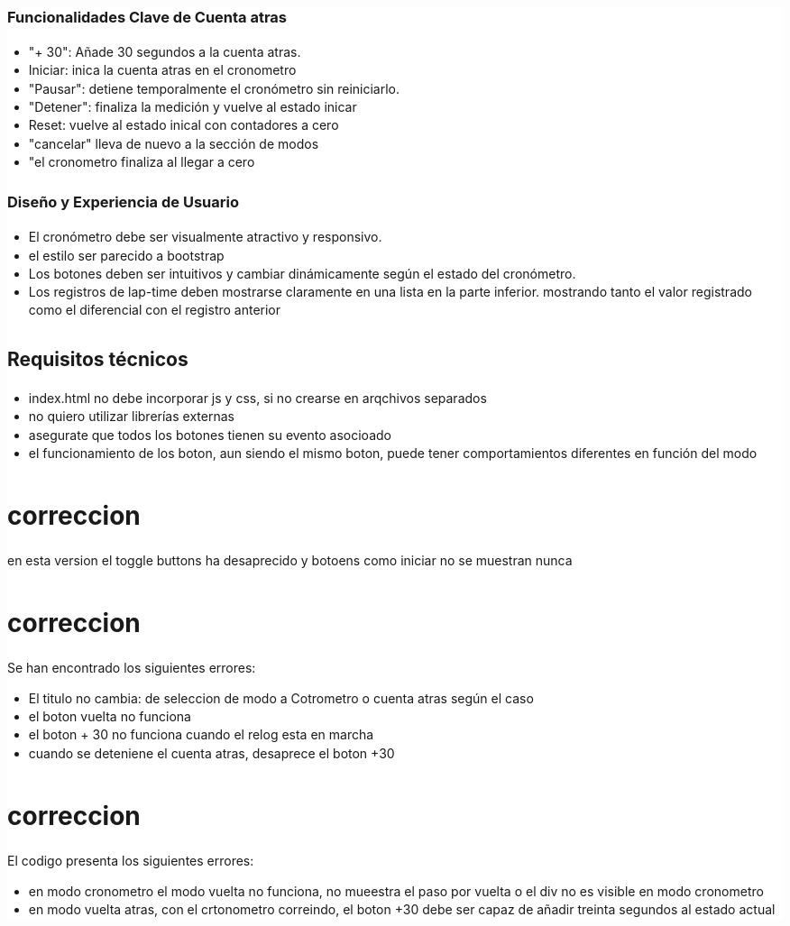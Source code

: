 
### Funcionalidades Clave  de Cuenta atras
- "+ 30": Añade 30 segundos a la cuenta atras.  
- Iniciar: inica la cuenta atras en el cronometro
- "Pausar": detiene temporalmente el cronómetro sin reiniciarlo.  
- "Detener": finaliza la medición y vuelve al estado inicar
- Reset: vuelve al estado inical con contadores a cero
- "cancelar" lleva de nuevo a la sección de modos
- "el cronometro finaliza al llegar a cero

### Diseño y Experiencia de Usuario  
- El cronómetro debe ser visualmente atractivo y responsivo.   
- el estilo ser parecido a bootstrap
- Los botones deben ser intuitivos y cambiar dinámicamente según el estado del cronómetro.  
- Los registros de lap-time deben mostrarse claramente en una lista en la parte inferior.  mostrando tanto el valor registrado como el diferencial con el registro anterior

## Requisitos técnicos
- index.html  no debe incorporar js y  css, si no crearse en arqchivos separados
- no quiero utilizar librerías externas
- asegurate que todos los botones tienen su evento asocioado
- el funcionamiento de los boton, aun siendo el mismo boton, puede tener comportamientos diferentes en función del modo


# correccion
en esta version el toggle buttons ha desaprecido y botoens como iniciar no se muestran nunca

# correccion

Se han encontrado los siguientes errores:
- El titulo no cambia: de seleccion de modo a Cotrometro o cuenta atras según el caso
- el boton vuelta no funciona
- el boton + 30 no funciona cuando el relog esta en marcha
- cuando se deteniene el cuenta atras, desaprece el boton +30


# correccion

El codigo  presenta los  siguientes errores:
- en modo cronometro el modo vuelta no funciona, no mueestra el paso por vuelta o el div no es visible en modo cronometro
 - en modo vuelta atras, con el crtonometro correindo, el boton +30 debe ser capaz de añadir treinta segundos al estado actual
